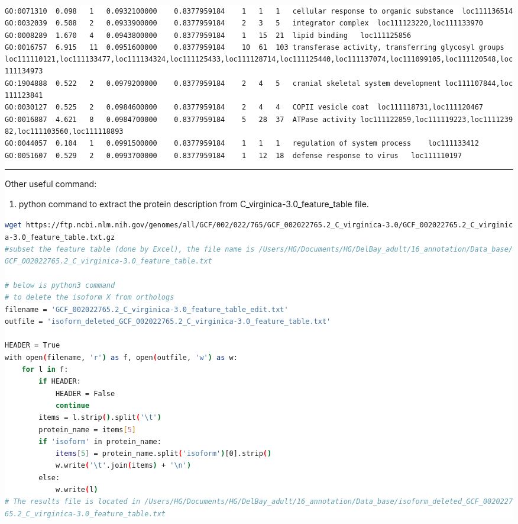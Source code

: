 ```sh
GO:0071310  0.098   1   0.0932100000    0.8377959184    1   1   1   cellular response to organic substance  loc111136514
GO:0032039  0.508   2   0.0933900000    0.8377959184    2   3   5   integrator complex  loc111123220,loc111133970
GO:0008289  1.670   4   0.0943800000    0.8377959184    1   15  21  lipid binding   loc111125856
GO:0016757  6.915   11  0.0951600000    0.8377959184    10  61  103 transferase activity, transferring glycosyl groups  loc111110121,loc111133477,loc111134324,loc111125433,loc111128714,loc111125440,loc111137074,loc111099105,loc111120548,loc111134973
GO:1904888  0.522   2   0.0979200000    0.8377959184    2   4   5   cranial skeletal system development loc111107844,loc111123841
GO:0030127  0.525   2   0.0984600000    0.8377959184    2   4   4   COPII vesicle coat  loc111118731,loc111120467
GO:0016887  4.621   8   0.0984700000    0.8377959184    5   28  37  ATPase activity loc111122859,loc111119223,loc111123982,loc111103560,loc111118893
GO:0044057  0.104   1   0.0991500000    0.8377959184    1   1   1   regulation of system process    loc111133412
GO:0051607  0.529   2   0.0993700000    0.8377959184    1   12  18  defense response to virus   loc111110197
```

---

Other useful command:

1. python command to extract the protein description from C_virginica-3.0_feature_table file. 

```bash
wget https://ftp.ncbi.nlm.nih.gov/genomes/all/GCF/002/022/765/GCF_002022765.2_C_virginica-3.0/GCF_002022765.2_C_virginica-3.0_feature_table.txt.gz
#subset the feature table (done by Excel), the file name is /Users/HG/Documents/HG/DelBay_adult/16_annotation/Data_base/GCF_002022765.2_C_virginica-3.0_feature_table.txt

# below is python3 command
# to delete the isoform X from orthologs
filename = 'GCF_002022765.2_C_virginica-3.0_feature_table_edit.txt'
outfile = 'isoform_deleted_GCF_002022765.2_C_virginica-3.0_feature_table.txt'

HEADER = True
with open(filename, 'r') as f, open(outfile, 'w') as w:
    for l in f:
        if HEADER:
            HEADER = False
            continue
        items = l.strip().split('\t') 
        protein_name = items[5]
        if 'isoform' in protein_name:
            items[5] = protein_name.split('isoform')[0].strip()
            w.write('\t'.join(items) + '\n')
        else:
            w.write(l)
# The results file is located in /Users/HG/Documents/HG/DelBay_adult/16_annotation/Data_base/isoform_deleted_GCF_002022765.2_C_virginica-3.0_feature_table.txt
```
